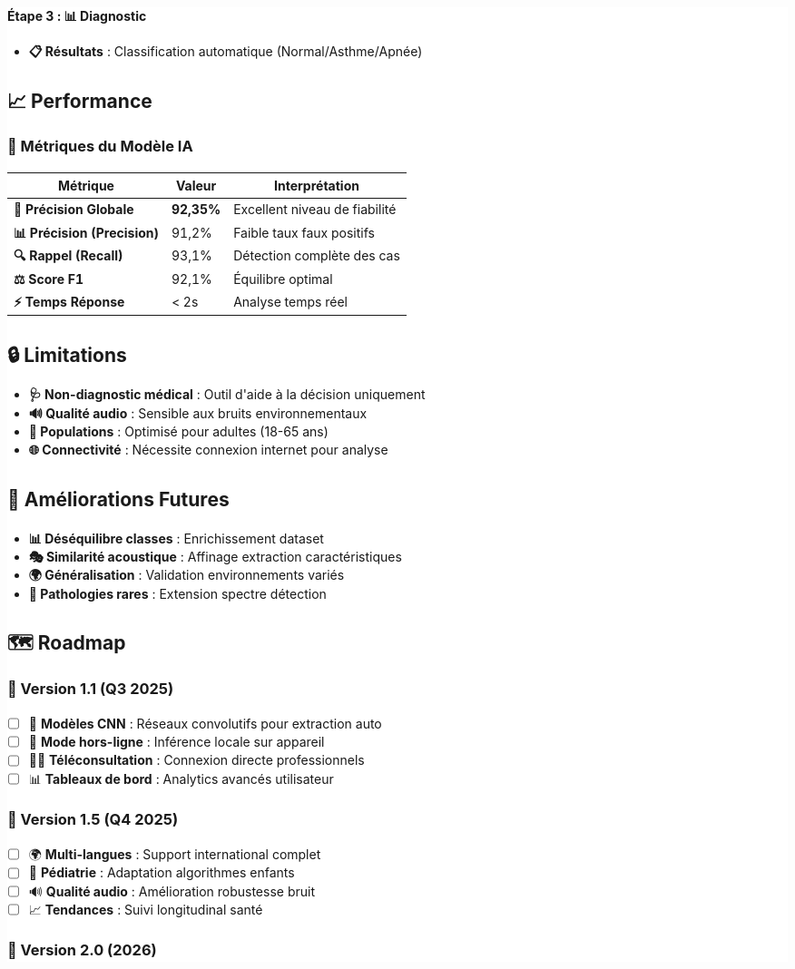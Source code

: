 #### **Étape 3 : 📊 Diagnostic**

- **📋 Résultats** : Classification automatique (Normal/Asthme/Apnée)

## 📈 Performance

### 🎯 Métriques du Modèle IA

| Métrique                     | Valeur     | Interprétation                |
| ---------------------------- | ---------- | ----------------------------- |
| **🎯 Précision Globale**     | **92,35%** | Excellent niveau de fiabilité |
| **📊 Précision (Precision)** | 91,2%      | Faible taux faux positifs     |
| **🔍 Rappel (Recall)**       | 93,1%      | Détection complète des cas    |
| **⚖️ Score F1**              | 92,1%      | Équilibre optimal             |
| **⚡ Temps Réponse**         | < 2s       | Analyse temps réel            |

## 🔒 Limitations

- **🩺 Non-diagnostic médical** : Outil d'aide à la décision uniquement
- **🔊 Qualité audio** : Sensible aux bruits environnementaux
- **👥 Populations** : Optimisé pour adultes (18-65 ans)
- **🌐 Connectivité** : Nécessite connexion internet pour analyse

## 🔮 Améliorations Futures

- **📊 Déséquilibre classes** : Enrichissement dataset
- **🎭 Similarité acoustique** : Affinage extraction caractéristiques
- **🌍 Généralisation** : Validation environnements variés
- **🔬 Pathologies rares** : Extension spectre détection

## 🗺️ Roadmap

### 📅 Version 1.1 (Q3 2025)

- [ ] 🧠 **Modèles CNN** : Réseaux convolutifs pour extraction auto
- [ ] 📱 **Mode hors-ligne** : Inférence locale sur appareil
- [ ] 👨‍⚕️ **Téléconsultation** : Connexion directe professionnels
- [ ] 📊 **Tableaux de bord** : Analytics avancés utilisateur

### 📅 Version 1.5 (Q4 2025)

- [ ] 🌍 **Multi-langues** : Support international complet
- [ ] 👶 **Pédiatrie** : Adaptation algorithmes enfants
- [ ] 🔊 **Qualité audio** : Amélioration robustesse bruit
- [ ] 📈 **Tendances** : Suivi longitudinal santé

### 📅 Version 2.0 (2026)
